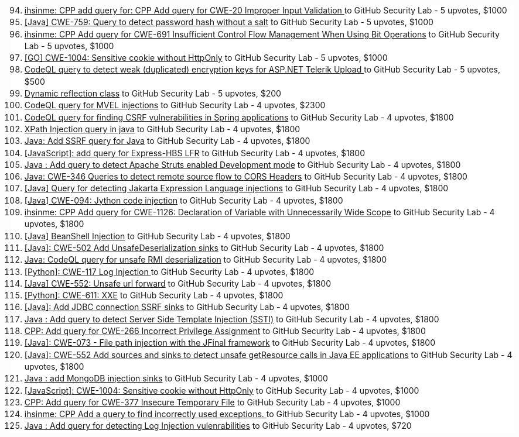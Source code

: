 94. [ihsinme: CPP add query for: CPP Add query for CWE-20 Improper Input Validation ](https://hackerone.com/reports/1128393) to GitHub Security Lab - 5 upvotes, $1000
95. [[Java] CWE-759: Query to detect password hash without a salt](https://hackerone.com/reports/1161808) to GitHub Security Lab - 5 upvotes, $1000
96. [ihsinme: CPP Add query for CWE-691 Insufficient Control Flow Management When Using Bit Operations](https://hackerone.com/reports/1175839) to GitHub Security Lab - 5 upvotes, $1000
97. [[GO] CWE-1004: Sensitive cookie without HttpOnly](https://hackerone.com/reports/1241576) to GitHub Security Lab - 5 upvotes, $1000
98. [CodeQL query to detect weak (duplicated) encryption keys for ASP.NET Telerik Upload ](https://hackerone.com/reports/781880) to GitHub Security Lab - 5 upvotes, $500
99. [Dynamic reflection class](https://hackerone.com/reports/790876) to GitHub Security Lab - 5 upvotes, $200
100. [CodeQL query for MVEL injections](https://hackerone.com/reports/894870) to GitHub Security Lab - 4 upvotes, $2300
101. [CodeQL query for finding CSRF vulnerabilities in Spring applications](https://hackerone.com/reports/785120) to GitHub Security Lab - 4 upvotes, $1800
102. [XPath Injection query in java](https://hackerone.com/reports/824925) to GitHub Security Lab - 4 upvotes, $1800
103. [Java: Add SSRF query for Java](https://hackerone.com/reports/1061010) to GitHub Security Lab - 4 upvotes, $1800
104. [[JavaScript]: add query for Express-HBS LFR](https://hackerone.com/reports/1106019) to GitHub Security Lab - 4 upvotes, $1800
105. [Java : Add query to detect Apache Struts enabled Development mode](https://hackerone.com/reports/1117608) to GitHub Security Lab - 4 upvotes, $1800
106. [Java: CWE-346 Queries to detect remote source flow to CORS Headers](https://hackerone.com/reports/1133574) to GitHub Security Lab - 4 upvotes, $1800
107. [[Java] Query for detecting Jakarta Expression Language injections](https://hackerone.com/reports/1175842) to GitHub Security Lab - 4 upvotes, $1800
108. [[Java] CWE-094: Jython code injection](https://hackerone.com/reports/1204659) to GitHub Security Lab - 4 upvotes, $1800
109. [ihsinme: CPP Add query for CWE-1126: Declaration of Variable with Unnecessarily Wide Scope](https://hackerone.com/reports/1219494) to GitHub Security Lab - 4 upvotes, $1800
110. [[Java] BeanShell Injection](https://hackerone.com/reports/1241574) to GitHub Security Lab - 4 upvotes, $1800
111. [[Java]: CWE-502 Add UnsafeDeserialization sinks](https://hackerone.com/reports/1241575) to GitHub Security Lab - 4 upvotes, $1800
112. [Java: CodeQL query for unsafe RMI deserialization](https://hackerone.com/reports/1241579) to GitHub Security Lab - 4 upvotes, $1800
113. [[Python]: CWE-117 Log Injection ](https://hackerone.com/reports/1368721) to GitHub Security Lab - 4 upvotes, $1800
114. [[Java] CWE-552: Unsafe url forward](https://hackerone.com/reports/1378947) to GitHub Security Lab - 4 upvotes, $1800
115. [[Python]: CWE-611: XXE](https://hackerone.com/reports/1512937) to GitHub Security Lab - 4 upvotes, $1800
116. [[Java]: Add JDBC connection SSRF sinks](https://hackerone.com/reports/1512936) to GitHub Security Lab - 4 upvotes, $1800
117. [Java : Add query to detect Server Side Template Injection (SSTI)](https://hackerone.com/reports/1490372) to GitHub Security Lab - 4 upvotes, $1800
118. [CPP: Add query for CWE-266 Incorrect Privilege Assignment](https://hackerone.com/reports/1483919) to GitHub Security Lab - 4 upvotes, $1800
119. [[Java]: CWE-073 - File path injection with the JFinal framework](https://hackerone.com/reports/1483918) to GitHub Security Lab - 4 upvotes, $1800
120. [[Java]: CWE-552 Add sources and sinks to detect unsafe getResource calls in Java EE applications](https://hackerone.com/reports/1564099) to GitHub Security Lab - 4 upvotes, $1800
121. [Java : add MongoDB injection sinks](https://hackerone.com/reports/983867) to GitHub Security Lab - 4 upvotes, $1000
122. [[JavaScript]: CWE-1004: Sensitive cookie without HttpOnly](https://hackerone.com/reports/1241577) to GitHub Security Lab - 4 upvotes, $1000
123. [CPP: Add query for CWE-377 Insecure Temporary File](https://hackerone.com/reports/1515139) to GitHub Security Lab - 4 upvotes, $1000
124. [ihsinme: CPP Add a query to find incorrectly used exceptions. ](https://hackerone.com/reports/1455531) to GitHub Security Lab - 4 upvotes, $1000
125. [ Java : Add query for detecting Log Injection vulenrabilities](https://hackerone.com/reports/1135876) to GitHub Security Lab - 4 upvotes, $720